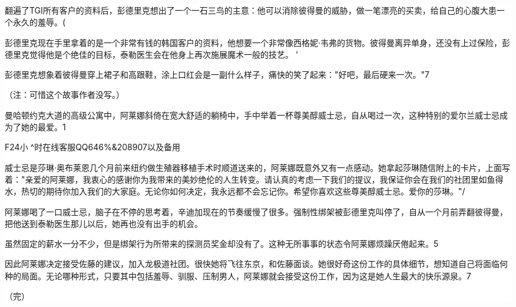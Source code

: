 

翻遍了TGI所有客户的资料后，彭德里克想出了一个一石三鸟的主意：他可以消除彼得曼的威胁，做一笔漂亮的买卖，给自己的心腹大患一个永久的羞辱。(





彭德里克现在手里拿着的是一个非常有钱的韩国客户的资料，他想要一个非常像西格妮·韦弗的货物。彼得曼离异单身，还没有上过保险，彭德里克觉得他是个绝佳的目标，泰勒医生会在他身上再次施展魔术一般的技艺。 '



彭德里克想象着彼得曼穿上裙子和高跟鞋，涂上口红会是一副什么样子，痛快的笑了起来："好吧，最后硬来一次。"7





（注：可惜这个故事作者没写。）









曼哈顿约克大道的高级公寓中，阿莱娜斜倚在宽大舒适的躺椅中，手中举着一杯尊美醇威士忌，自从喝过一次，这种特别的爱尔兰威士忌成为了她的最爱。1



F24小 ^时在线客服QQ646%&208907以及备用



威士忌是莎琳·奥布莱恩几个月前来纽约做生殖器移植手术时顺道送来的，阿莱娜既意外又有一点感动。她拿起莎琳随信附上的卡片，上面写着："亲爱的阿莱娜，我衷心的感谢你为我带来的美妙绝伦的人生转变。请认真的考虑一下我们的提议，我保证你会在我们的社团里如鱼得水，热切的期待你加入我们的大家庭。无论你如何决定，我永远都不会忘记你。希望你喜欢这些尊美醇威士忌。爱你的莎琳。"/





阿莱娜喝了一口威士忌，脑子在不停的思考着，辛迪加现在的节奏缓慢了很多。强制性绑架被彭德里克叫停了，自从一个月前弄翻彼得曼，把他送到泰勒医生那儿以后，她再也没有出手的机会。



虽然固定的薪水一分不少，但是绑架行为所带来的探测员奖金却没有了。这种无所事事的状态令阿莱娜烦躁厌倦起来。5





因此阿莱娜决定接受佐藤的建议，加入龙极道社团。很快她将飞往东京，和佐藤面谈。她很好奇这份工作的具体细节，想知道自己将面临何种的局面。无论哪种形式，只要其中包括羞辱、驯服、压制男人，阿莱娜就会接受这份工作，因为这是她人生最大的快乐源泉。7





（完）


